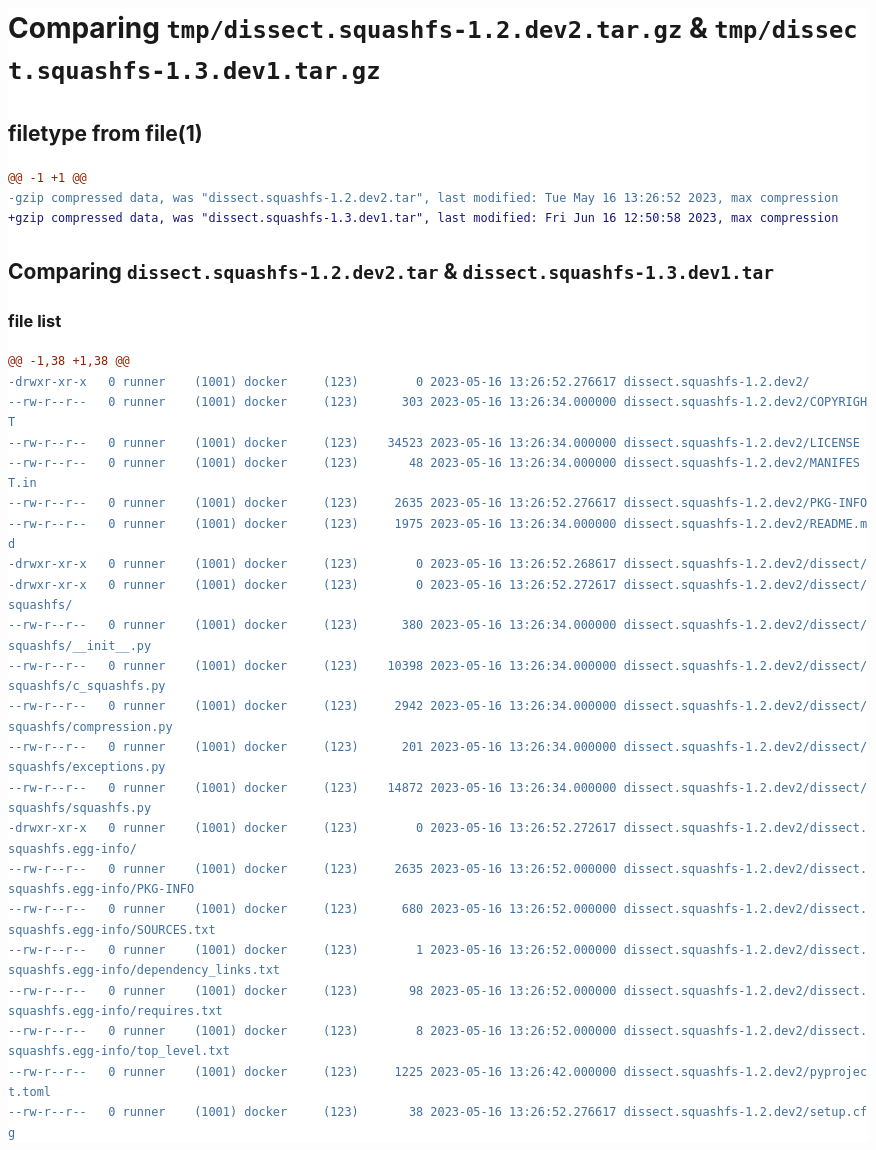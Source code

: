# Comparing `tmp/dissect.squashfs-1.2.dev2.tar.gz` & `tmp/dissect.squashfs-1.3.dev1.tar.gz`

## filetype from file(1)

```diff
@@ -1 +1 @@
-gzip compressed data, was "dissect.squashfs-1.2.dev2.tar", last modified: Tue May 16 13:26:52 2023, max compression
+gzip compressed data, was "dissect.squashfs-1.3.dev1.tar", last modified: Fri Jun 16 12:50:58 2023, max compression
```

## Comparing `dissect.squashfs-1.2.dev2.tar` & `dissect.squashfs-1.3.dev1.tar`

### file list

```diff
@@ -1,38 +1,38 @@
-drwxr-xr-x   0 runner    (1001) docker     (123)        0 2023-05-16 13:26:52.276617 dissect.squashfs-1.2.dev2/
--rw-r--r--   0 runner    (1001) docker     (123)      303 2023-05-16 13:26:34.000000 dissect.squashfs-1.2.dev2/COPYRIGHT
--rw-r--r--   0 runner    (1001) docker     (123)    34523 2023-05-16 13:26:34.000000 dissect.squashfs-1.2.dev2/LICENSE
--rw-r--r--   0 runner    (1001) docker     (123)       48 2023-05-16 13:26:34.000000 dissect.squashfs-1.2.dev2/MANIFEST.in
--rw-r--r--   0 runner    (1001) docker     (123)     2635 2023-05-16 13:26:52.276617 dissect.squashfs-1.2.dev2/PKG-INFO
--rw-r--r--   0 runner    (1001) docker     (123)     1975 2023-05-16 13:26:34.000000 dissect.squashfs-1.2.dev2/README.md
-drwxr-xr-x   0 runner    (1001) docker     (123)        0 2023-05-16 13:26:52.268617 dissect.squashfs-1.2.dev2/dissect/
-drwxr-xr-x   0 runner    (1001) docker     (123)        0 2023-05-16 13:26:52.272617 dissect.squashfs-1.2.dev2/dissect/squashfs/
--rw-r--r--   0 runner    (1001) docker     (123)      380 2023-05-16 13:26:34.000000 dissect.squashfs-1.2.dev2/dissect/squashfs/__init__.py
--rw-r--r--   0 runner    (1001) docker     (123)    10398 2023-05-16 13:26:34.000000 dissect.squashfs-1.2.dev2/dissect/squashfs/c_squashfs.py
--rw-r--r--   0 runner    (1001) docker     (123)     2942 2023-05-16 13:26:34.000000 dissect.squashfs-1.2.dev2/dissect/squashfs/compression.py
--rw-r--r--   0 runner    (1001) docker     (123)      201 2023-05-16 13:26:34.000000 dissect.squashfs-1.2.dev2/dissect/squashfs/exceptions.py
--rw-r--r--   0 runner    (1001) docker     (123)    14872 2023-05-16 13:26:34.000000 dissect.squashfs-1.2.dev2/dissect/squashfs/squashfs.py
-drwxr-xr-x   0 runner    (1001) docker     (123)        0 2023-05-16 13:26:52.272617 dissect.squashfs-1.2.dev2/dissect.squashfs.egg-info/
--rw-r--r--   0 runner    (1001) docker     (123)     2635 2023-05-16 13:26:52.000000 dissect.squashfs-1.2.dev2/dissect.squashfs.egg-info/PKG-INFO
--rw-r--r--   0 runner    (1001) docker     (123)      680 2023-05-16 13:26:52.000000 dissect.squashfs-1.2.dev2/dissect.squashfs.egg-info/SOURCES.txt
--rw-r--r--   0 runner    (1001) docker     (123)        1 2023-05-16 13:26:52.000000 dissect.squashfs-1.2.dev2/dissect.squashfs.egg-info/dependency_links.txt
--rw-r--r--   0 runner    (1001) docker     (123)       98 2023-05-16 13:26:52.000000 dissect.squashfs-1.2.dev2/dissect.squashfs.egg-info/requires.txt
--rw-r--r--   0 runner    (1001) docker     (123)        8 2023-05-16 13:26:52.000000 dissect.squashfs-1.2.dev2/dissect.squashfs.egg-info/top_level.txt
--rw-r--r--   0 runner    (1001) docker     (123)     1225 2023-05-16 13:26:42.000000 dissect.squashfs-1.2.dev2/pyproject.toml
--rw-r--r--   0 runner    (1001) docker     (123)       38 2023-05-16 13:26:52.276617 dissect.squashfs-1.2.dev2/setup.cfg
```